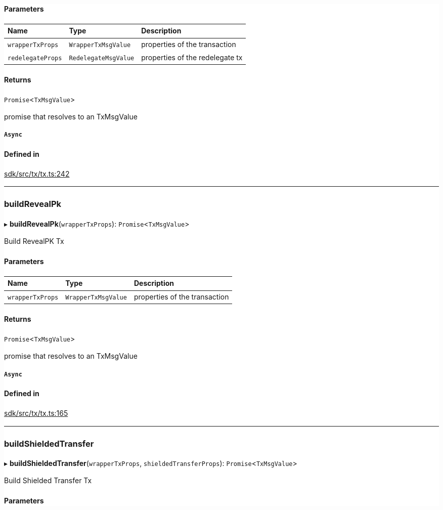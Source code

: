 #### Parameters

| Name | Type | Description |
| :------ | :------ | :------ |
| `wrapperTxProps` | `WrapperTxMsgValue` | properties of the transaction |
| `redelegateProps` | `RedelegateMsgValue` | properties of the redelegate tx |

#### Returns

`Promise`\<`TxMsgValue`\>

promise that resolves to an TxMsgValue

**`Async`**

#### Defined in

[sdk/src/tx/tx.ts:242](https://github.com/anoma/namada-interface/blob/789e785c74e4f6d9560d65f2f0f63787beddc028/packages/sdk/src/tx/tx.ts#L242)

___

### buildRevealPk

▸ **buildRevealPk**(`wrapperTxProps`): `Promise`\<`TxMsgValue`\>

Build RevealPK Tx

#### Parameters

| Name | Type | Description |
| :------ | :------ | :------ |
| `wrapperTxProps` | `WrapperTxMsgValue` | properties of the transaction |

#### Returns

`Promise`\<`TxMsgValue`\>

promise that resolves to an TxMsgValue

**`Async`**

#### Defined in

[sdk/src/tx/tx.ts:165](https://github.com/anoma/namada-interface/blob/789e785c74e4f6d9560d65f2f0f63787beddc028/packages/sdk/src/tx/tx.ts#L165)

___

### buildShieldedTransfer

▸ **buildShieldedTransfer**(`wrapperTxProps`, `shieldedTransferProps`): `Promise`\<`TxMsgValue`\>

Build Shielded Transfer Tx

#### Parameters
